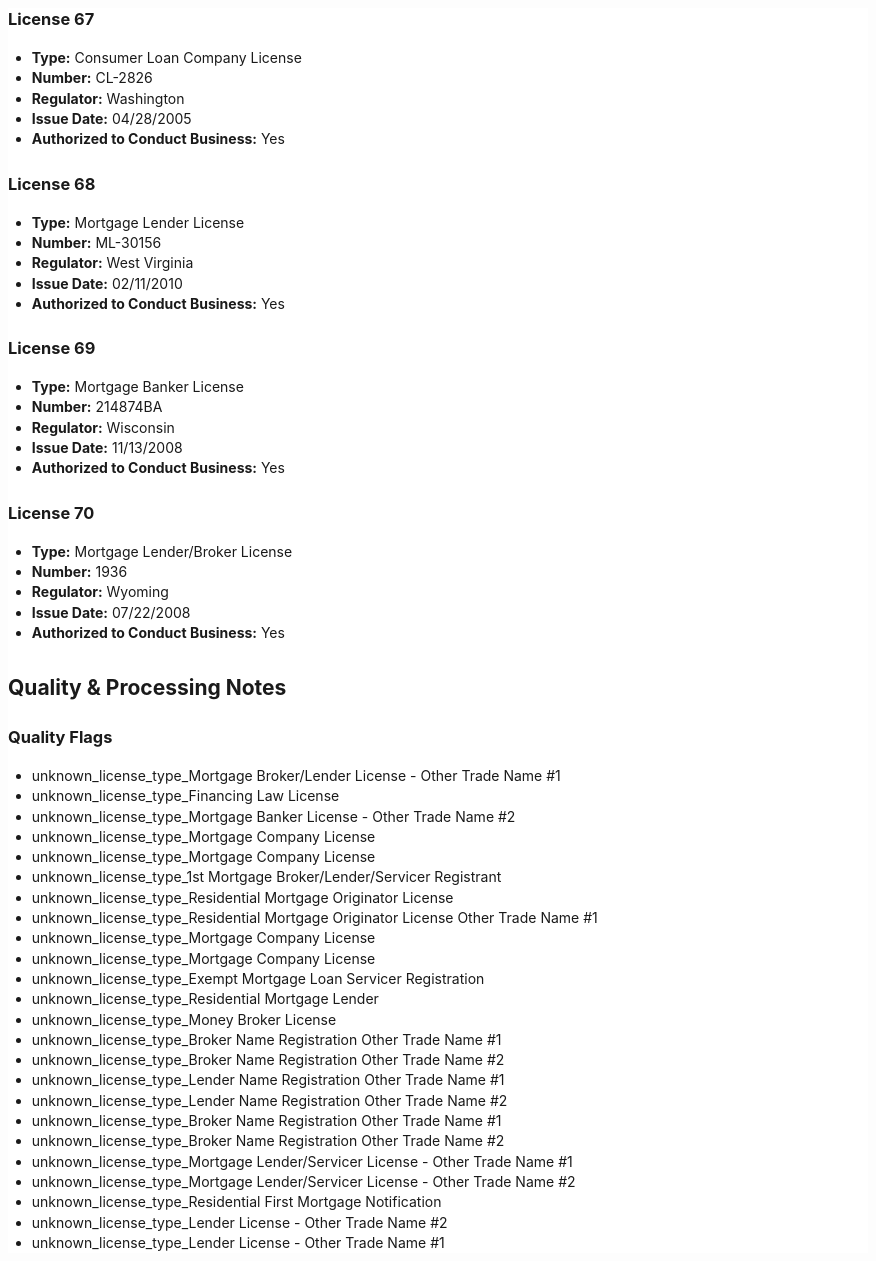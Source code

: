 ### License 67
- **Type:** Consumer Loan Company License
- **Number:** CL-2826
- **Regulator:** Washington
- **Issue Date:** 04/28/2005
- **Authorized to Conduct Business:** Yes

### License 68
- **Type:** Mortgage Lender License
- **Number:** ML-30156
- **Regulator:** West Virginia
- **Issue Date:** 02/11/2010
- **Authorized to Conduct Business:** Yes

### License 69
- **Type:** Mortgage Banker License
- **Number:** 214874BA
- **Regulator:** Wisconsin
- **Issue Date:** 11/13/2008
- **Authorized to Conduct Business:** Yes

### License 70
- **Type:** Mortgage Lender/Broker License
- **Number:** 1936
- **Regulator:** Wyoming
- **Issue Date:** 07/22/2008
- **Authorized to Conduct Business:** Yes

## Quality & Processing Notes
### Quality Flags
- unknown_license_type_Mortgage Broker/Lender License - Other Trade Name #1
- unknown_license_type_Financing Law License
- unknown_license_type_Mortgage Banker License - Other Trade Name #2
- unknown_license_type_Mortgage Company License
- unknown_license_type_Mortgage Company License
- unknown_license_type_1st Mortgage Broker/Lender/Servicer Registrant
- unknown_license_type_Residential Mortgage Originator License
- unknown_license_type_Residential Mortgage Originator License Other Trade Name #1
- unknown_license_type_Mortgage Company License
- unknown_license_type_Mortgage Company License
- unknown_license_type_Exempt Mortgage Loan Servicer Registration
- unknown_license_type_Residential Mortgage Lender
- unknown_license_type_Money Broker License
- unknown_license_type_Broker Name Registration Other Trade Name #1
- unknown_license_type_Broker Name Registration Other Trade Name #2
- unknown_license_type_Lender Name Registration Other Trade Name #1
- unknown_license_type_Lender Name Registration Other Trade Name #2
- unknown_license_type_Broker Name Registration Other Trade Name #1
- unknown_license_type_Broker Name Registration Other Trade Name #2
- unknown_license_type_Mortgage Lender/Servicer License - Other Trade Name #1
- unknown_license_type_Mortgage Lender/Servicer License - Other Trade Name #2
- unknown_license_type_Residential First Mortgage Notification
- unknown_license_type_Lender License - Other Trade Name #2
- unknown_license_type_Lender License - Other Trade Name #1
